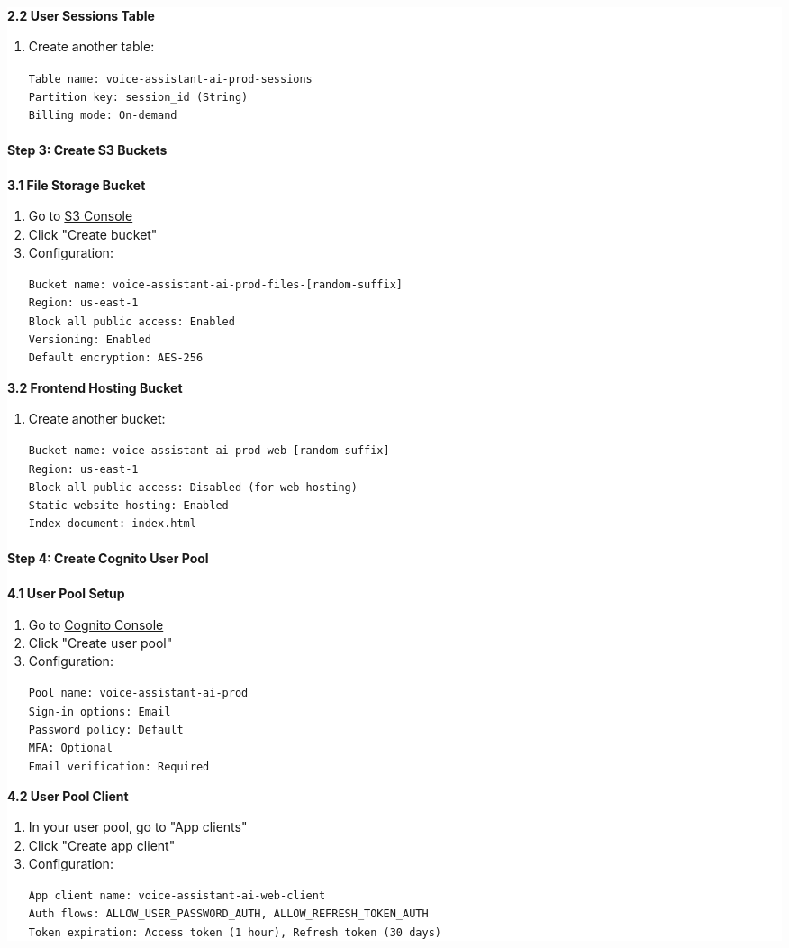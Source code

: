 **2.2 User Sessions Table**
1. Create another table:
   ```
   Table name: voice-assistant-ai-prod-sessions
   Partition key: session_id (String)
   Billing mode: On-demand
   ```

#### Step 3: Create S3 Buckets

**3.1 File Storage Bucket**
1. Go to [S3 Console](https://console.aws.amazon.com/s3/)
2. Click "Create bucket"
3. Configuration:
   ```
   Bucket name: voice-assistant-ai-prod-files-[random-suffix]
   Region: us-east-1
   Block all public access: Enabled
   Versioning: Enabled
   Default encryption: AES-256
   ```

**3.2 Frontend Hosting Bucket**
1. Create another bucket:
   ```
   Bucket name: voice-assistant-ai-prod-web-[random-suffix]
   Region: us-east-1
   Block all public access: Disabled (for web hosting)
   Static website hosting: Enabled
   Index document: index.html
   ```

#### Step 4: Create Cognito User Pool

**4.1 User Pool Setup**
1. Go to [Cognito Console](https://console.aws.amazon.com/cognito/)
2. Click "Create user pool"
3. Configuration:
   ```
   Pool name: voice-assistant-ai-prod
   Sign-in options: Email
   Password policy: Default
   MFA: Optional
   Email verification: Required
   ```

**4.2 User Pool Client**
1. In your user pool, go to "App clients"
2. Click "Create app client"
3. Configuration:
   ```
   App client name: voice-assistant-ai-web-client
   Auth flows: ALLOW_USER_PASSWORD_AUTH, ALLOW_REFRESH_TOKEN_AUTH
   Token expiration: Access token (1 hour), Refresh token (30 days)
   ```
